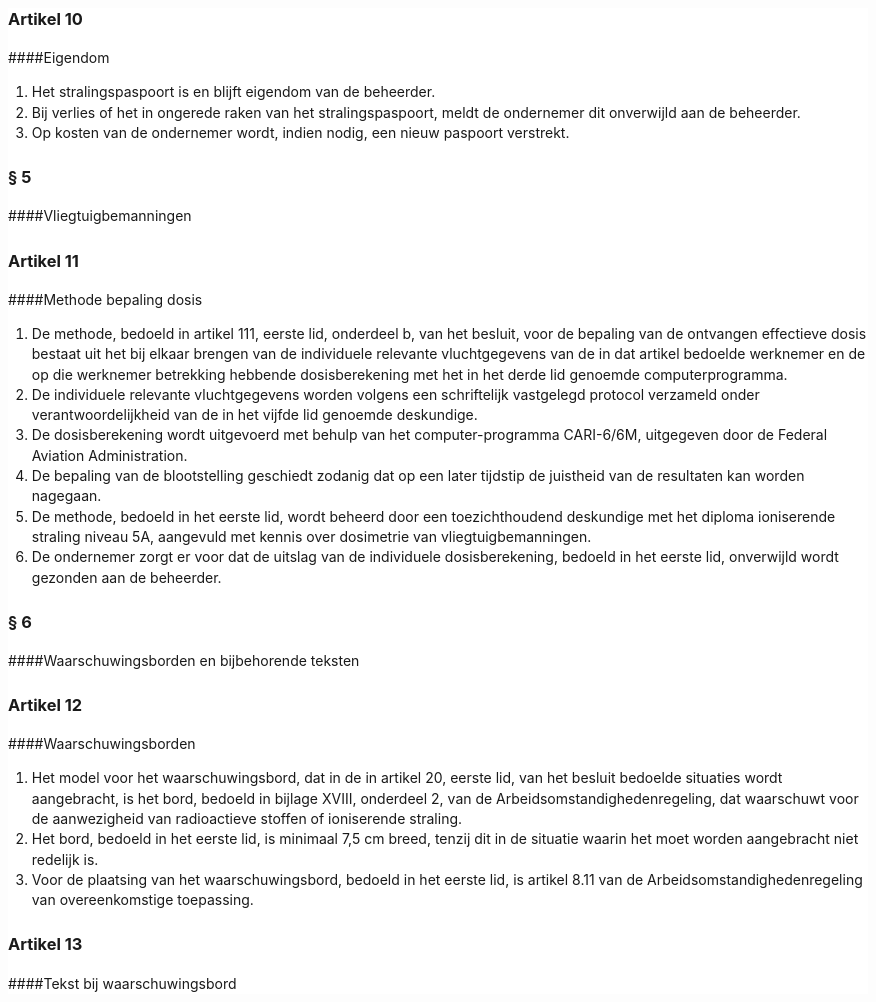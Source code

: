 ### Artikel  10  

####Eigendom

1.  Het stralingspaspoort is en blijft eigendom van de beheerder.   
2.  Bij verlies of het in ongerede raken van het stralingspaspoort, meldt de ondernemer dit onverwijld aan de beheerder.   
3.  Op kosten van de ondernemer wordt, indien nodig, een nieuw paspoort verstrekt.  

### §  5  

####Vliegtuigbemanningen

### Artikel  11  

####Methode bepaling dosis

1.  De methode, bedoeld in artikel 111, eerste lid, onderdeel b, van het besluit, voor de bepaling van de ontvangen effectieve dosis bestaat uit het bij elkaar brengen van de individuele relevante vluchtgegevens van de in dat artikel bedoelde werknemer en de op die werknemer betrekking hebbende dosisberekening met het in het derde lid genoemde computerprogramma.   
2.  De individuele relevante vluchtgegevens worden volgens een schriftelijk vastgelegd protocol verzameld onder verantwoordelijkheid van de in het vijfde lid genoemde deskundige.   
3.  De dosisberekening wordt uitgevoerd met behulp van het computer-programma CARI-6/6M, uitgegeven door de Federal Aviation Administration.   
4.  De bepaling van de blootstelling geschiedt zodanig dat op een later tijdstip de juistheid van de resultaten kan worden nagegaan.   
5.  De methode, bedoeld in het eerste lid, wordt beheerd door een toezichthoudend deskundige met het diploma ioniserende straling niveau 5A, aangevuld met kennis over dosimetrie van vliegtuigbemanningen.   
6.  De ondernemer zorgt er voor dat de uitslag van de individuele dosisberekening, bedoeld in het eerste lid, onverwijld wordt gezonden aan de beheerder.  

### §  6  

####Waarschuwingsborden en bijbehorende teksten

### Artikel  12  

####Waarschuwingsborden

1.  Het model voor het waarschuwingsbord, dat in de in artikel 20, eerste lid, van het besluit bedoelde situaties wordt aangebracht, is het bord, bedoeld in bijlage XVIII, onderdeel 2, van de Arbeidsomstandighedenregeling, dat waarschuwt voor de aanwezigheid van radioactieve stoffen of ioniserende straling.   
2.  Het bord, bedoeld in het eerste lid, is minimaal 7,5 cm breed, tenzij dit in de situatie waarin het moet worden aangebracht niet redelijk is.   
3.  Voor de plaatsing van het waarschuwingsbord, bedoeld in het eerste lid, is artikel 8.11 van de Arbeidsomstandighedenregeling van overeenkomstige toepassing.  

### Artikel  13  

####Tekst bij waarschuwingsbord
